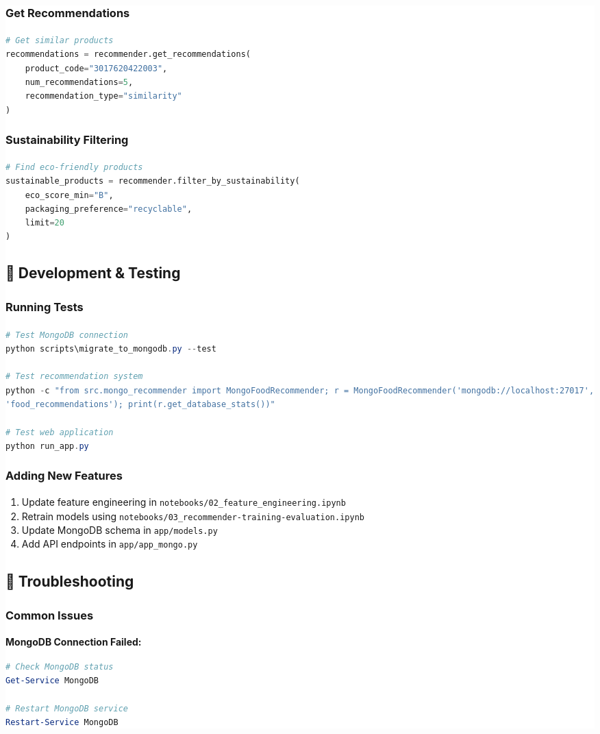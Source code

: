 ### Get Recommendations

```python
# Get similar products
recommendations = recommender.get_recommendations(
    product_code="3017620422003",
    num_recommendations=5,
    recommendation_type="similarity"
)
```

### Sustainability Filtering

```python
# Find eco-friendly products
sustainable_products = recommender.filter_by_sustainability(
    eco_score_min="B",
    packaging_preference="recyclable",
    limit=20
)
```

## 🧪 Development & Testing

### Running Tests

```powershell
# Test MongoDB connection
python scripts\migrate_to_mongodb.py --test

# Test recommendation system
python -c "from src.mongo_recommender import MongoFoodRecommender; r = MongoFoodRecommender('mongodb://localhost:27017', 'food_recommendations'); print(r.get_database_stats())"

# Test web application
python run_app.py
```

### Adding New Features

1. Update feature engineering in `notebooks/02_feature_engineering.ipynb`
2. Retrain models using `notebooks/03_recommender-training-evaluation.ipynb`
3. Update MongoDB schema in `app/models.py`
4. Add API endpoints in `app/app_mongo.py`

## 🐛 Troubleshooting

### Common Issues

**MongoDB Connection Failed:**

```powershell
# Check MongoDB status
Get-Service MongoDB

# Restart MongoDB service
Restart-Service MongoDB
```
